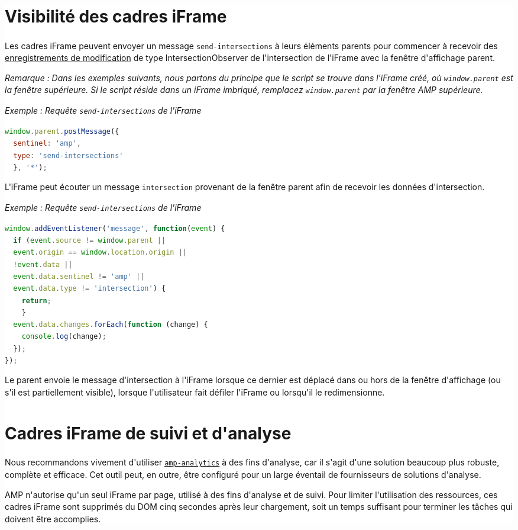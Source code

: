 # Visibilité des cadres iFrame <a name="iframe-viewability"></a>

Les cadres iFrame peuvent envoyer un message `send-intersections` à leurs éléments parents pour commencer à recevoir des [enregistrements de modification](https://developer.mozilla.org/fr/docs/Web/API/IntersectionObserverEntry) de type IntersectionObserver de l'intersection de l'iFrame avec la fenêtre d'affichage parent.

*Remarque : Dans les exemples suivants, nous partons du principe que le script se trouve dans l'iFrame créé, où `window.parent` est la fenêtre supérieure. Si le script réside dans un iFrame imbriqué, remplacez `window.parent` par la fenêtre AMP supérieure.*

*Exemple : Requête `send-intersections` de l'iFrame*

```javascript
window.parent.postMessage({
  sentinel: 'amp',
  type: 'send-intersections'
  }, '*');
```

L'iFrame peut écouter un message `intersection` provenant de la fenêtre parent afin de recevoir les données d'intersection.

*Exemple : Requête `send-intersections` de l'iFrame*

```javascript
window.addEventListener('message', function(event) {
  if (event.source != window.parent ||
  event.origin == window.location.origin ||
  !event.data ||
  event.data.sentinel != 'amp' ||
  event.data.type != 'intersection') {
    return;
    }
  event.data.changes.forEach(function (change) {
    console.log(change);
  });
});
```

Le parent envoie le message d'intersection à l'iFrame lorsque ce dernier est déplacé dans ou hors de la fenêtre d'affichage (ou s'il est partiellement visible), lorsque l'utilisateur fait défiler l'iFrame ou lorsqu'il le redimensionne.

# Cadres iFrame de suivi et d'analyse <a name="trackinganalytics-iframes"></a>

Nous recommandons vivement d'utiliser [`amp-analytics`](amp-analytics.md) à des fins d'analyse, car il s'agit d'une solution beaucoup plus robuste, complète et efficace. Cet outil peut, en outre, être configuré pour un large éventail de fournisseurs de solutions d'analyse.

AMP n'autorise qu'un seul iFrame par page, utilisé à des fins d'analyse et de suivi. Pour limiter l'utilisation des ressources, ces cadres iFrame sont supprimés du DOM cinq secondes après leur chargement, soit un temps suffisant pour terminer les tâches qui doivent être accomplies.
